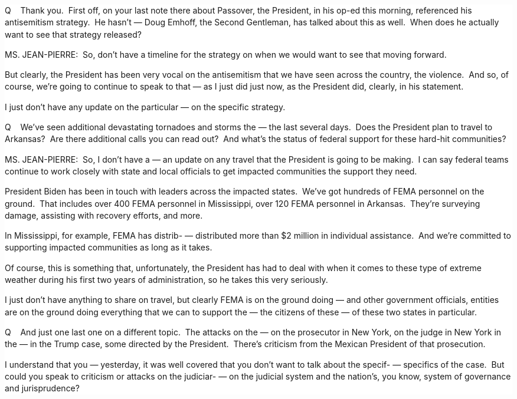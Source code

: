 Q    Thank you.  First off, on your last note there about Passover, the
President, in his op-ed this morning, referenced his antisemitism
strategy.  He hasn’t — Doug Emhoff, the Second Gentleman, has talked
about this as well.  When does he actually want to see that strategy
released?

MS. JEAN-PIERRE:  So, don’t have a timeline for the strategy on when we
would want to see that moving forward. 

But clearly, the President has been very vocal on the antisemitism that
we have seen across the country, the violence.  And so, of course, we’re
going to continue to speak to that — as I just did just now, as the
President did, clearly, in his statement.

I just don’t have any update on the particular — on the specific
strategy.

Q    We’ve seen additional devastating tornadoes and storms the — the
last several days.  Does the President plan to travel to Arkansas?  Are
there additional calls you can read out?  And what’s the status of
federal support for these hard-hit communities? 

MS. JEAN-PIERRE:  So, I don’t have a — an update on any travel that the
President is going to be making.  I can say federal teams continue to
work closely with state and local officials to get impacted communities
the support they need. 

President Biden has been in touch with leaders across the impacted
states.  We’ve got hundreds of FEMA personnel on the ground.  That
includes over 400 FEMA personnel in Mississippi, over 120 FEMA personnel
in Arkansas.  They’re surveying damage, assisting with recovery efforts,
and more. 

In Mississippi, for example, FEMA has distrib- — distributed more than
$2 million in individual assistance.  And we’re committed to supporting
impacted communities as long as it takes.

Of course, this is something that, unfortunately, the President has had
to deal with when it comes to these type of extreme weather during his
first two years of administration, so he takes this very seriously.

I just don’t have anything to share on travel, but clearly FEMA is on
the ground doing — and other government officials, entities are on the
ground doing everything that we can to support the — the citizens of
these — of these two states in particular.

Q    And just one last one on a different topic.  The attacks on the —
on the prosecutor in New York, on the judge in New York in the — in the
Trump case, some directed by the President.  There’s criticism from the
Mexican President of that prosecution.

I understand that you — yesterday, it was well covered that you don’t
want to talk about the specif- — specifics of the case.  But could you
speak to criticism or attacks on the judiciar- — on the judicial system
and the nation’s, you know, system of governance and jurisprudence?

